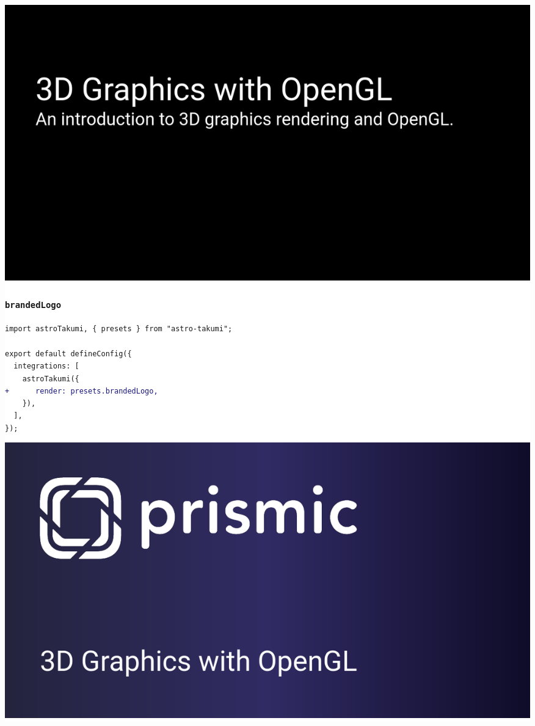 ![](assets/presets/blackAndWhite.png)

### `brandedLogo`

```diff
import astroTakumi, { presets } from "astro-takumi";

export default defineConfig({
  integrations: [
    astroTakumi({
+      render: presets.brandedLogo,
    }),
  ],
});
```

![](assets/presets/brandedLogo.png)

